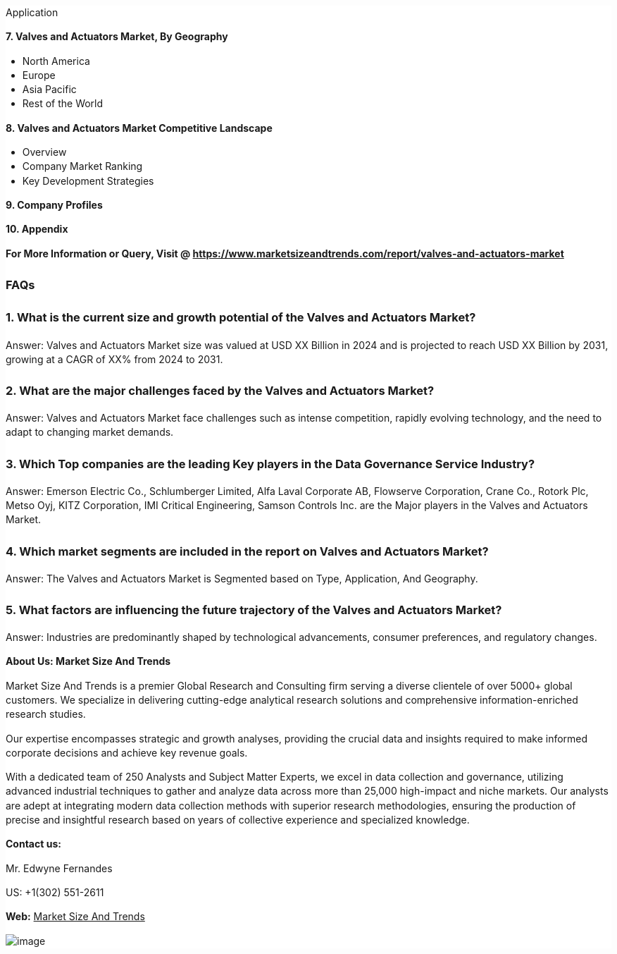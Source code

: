 Application</span></strong></p></div><div class="" data-test-id=""><p><strong><span class="">7. Valves and Actuators Market, By Geography</span></strong></p></div><div class="" data-test-id=""><ul><li><span class="">North America</span></li><li><span class="">Europe</span></li><li><span class="">Asia Pacific</span></li><li><span class="">Rest of the World</span></li></ul></div><div class="" data-test-id=""><p><strong><span class="">8. Valves and Actuators Market Competitive Landscape</span></strong></p></div><div class="" data-test-id=""><ul><li><span class="">Overview</span></li><li><span class="">Company Market Ranking</span></li><li><span class="">Key Development Strategies</span></li></ul></div><div class="" data-test-id=""><p><strong><span class="">9. Company Profiles</span></strong></p></div><div class="" data-test-id=""><p><strong><span class="">10. Appendix</span></strong></p></div><div class="" data-test-id=""><p><strong><span class="">For More Information or Query, Visit @ <a href="https://www.marketsizeandtrends.com/report/valves-and-actuators-market" target="_blank">https://www.marketsizeandtrends.com/report/valves-and-actuators-market</a></span></strong></p></div><div class="" data-test-id=""><div class="article-main__content" data-test-id="publishing-text-block"><h3><strong><span class="">FAQs</span></strong></h3></div><div class="article-main__content" data-test-id="publishing-text-block"><h3><span class="">1. What is the current size and growth potential of the Valves and Actuators Market?</span></h3></div><div class="article-main__content" data-test-id="publishing-text-block"><p><span class="font-[700]">Answer</span><span class="">: Valves and Actuators Market size was valued at USD XX Billion in 2024 and is projected to reach USD XX Billion by 2031, growing at a CAGR of XX% from 2024 to 2031.</span></p></div><div class="article-main__content" data-test-id="publishing-text-block"><h3><span class="">2. What are the major challenges faced by the Valves and Actuators Market?</span></h3></div><div class="article-main__content" data-test-id="publishing-text-block"><p><span class="font-[700]">Answer</span><span class="">: Valves and Actuators Market face challenges such as intense competition, rapidly evolving technology, and the need to adapt to changing market demands.</span></p></div><div class="article-main__content" data-test-id="publishing-text-block"><h3><span class="">3. Which Top companies are the leading Key players in the Data Governance Service Industry?</span></h3></div><div class="article-main__content" data-test-id="publishing-text-block"><p><span class="font-[700]">Answer</span><span class="">: Emerson Electric Co., Schlumberger Limited, Alfa Laval Corporate AB, Flowserve Corporation, Crane Co., Rotork Plc, Metso Oyj, KITZ Corporation, IMI Critical Engineering, Samson Controls Inc. are the Major players in the Valves and Actuators Market.</span></p></div><div class="article-main__content" data-test-id="publishing-text-block"><h3><span class="">4. Which market segments are included in the report on Valves and Actuators Market?</span></h3></div><div class="article-main__content" data-test-id="publishing-text-block"><p><span class="font-[700]">Answer</span><span class="">: The Valves and Actuators Market is Segmented based on Type, Application, And Geography.</span></p></div><div class="article-main__content" data-test-id="publishing-text-block"><h3><span class="">5. What factors are influencing the future trajectory of the Valves and Actuators Market?</span></h3></div><div class="article-main__content" data-test-id="publishing-text-block"><p><span class="font-[700]">Answer:</span><span class="">&nbsp;Industries are predominantly shaped by technological advancements, consumer preferences, and regulatory changes.</span></p></div><p><strong><span class="">About Us: Market Size And Trends</span></strong></p></div><div class="" data-test-id=""><p><span class="">Market Size And Trends is a premier Global Research and Consulting firm serving a diverse clientele of over 5000+ global customers. We specialize in delivering cutting-edge analytical research solutions and comprehensive information-enriched research studies.</span></p></div><div class="" data-test-id=""><p><span class="">Our expertise encompasses strategic and growth analyses, providing the crucial data and insights required to make informed corporate decisions and achieve key revenue goals.</span></p></div><div class="" data-test-id=""><p><span class="">With a dedicated team of 250 Analysts and Subject Matter Experts, we excel in data collection and governance, utilizing advanced industrial techniques to gather and analyze data across more than 25,000 high-impact and niche markets. Our analysts are adept at integrating modern data collection methods with superior research methodologies, ensuring the production of precise and insightful research based on years of collective experience and specialized knowledge.</span></p></div><div class="" data-test-id=""><p><strong><span class="">Contact us:</span></strong></p></div><div class="" data-test-id=""><p><span class="">Mr. Edwyne Fernandes</span></p></div><div class="" data-test-id=""><p><span class="">US: +1(302) 551-2611<br /></span></p><p><span class=""><strong>Web:</strong> <a href="https://www.marketsizeandtrends.com/" target="_blank">Market Size And Trends</a></span></p></div>
![image](https://github.com/user-attachments/assets/9f7e4b9d-471e-48b6-9020-899271a1378d)
